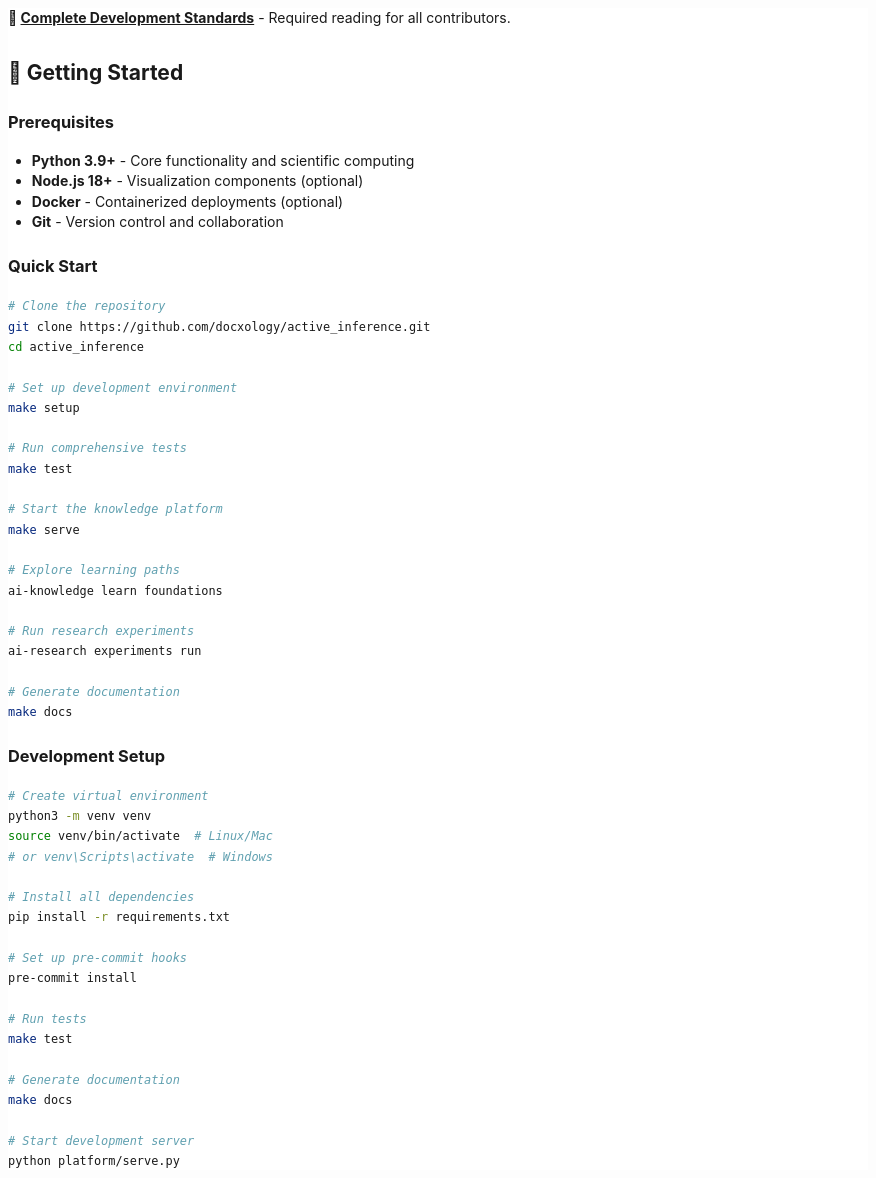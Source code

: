 **📖 [Complete Development Standards](.cursorrules)** - Required reading for all contributors.

## 🚀 Getting Started

### Prerequisites
- **Python 3.9+** - Core functionality and scientific computing
- **Node.js 18+** - Visualization components (optional)
- **Docker** - Containerized deployments (optional)
- **Git** - Version control and collaboration

### Quick Start
```bash
# Clone the repository
git clone https://github.com/docxology/active_inference.git
cd active_inference

# Set up development environment
make setup

# Run comprehensive tests
make test

# Start the knowledge platform
make serve

# Explore learning paths
ai-knowledge learn foundations

# Run research experiments
ai-research experiments run

# Generate documentation
make docs
```

### Development Setup
```bash
# Create virtual environment
python3 -m venv venv
source venv/bin/activate  # Linux/Mac
# or venv\Scripts\activate  # Windows

# Install all dependencies
pip install -r requirements.txt

# Set up pre-commit hooks
pre-commit install

# Run tests
make test

# Generate documentation
make docs

# Start development server
python platform/serve.py
```
